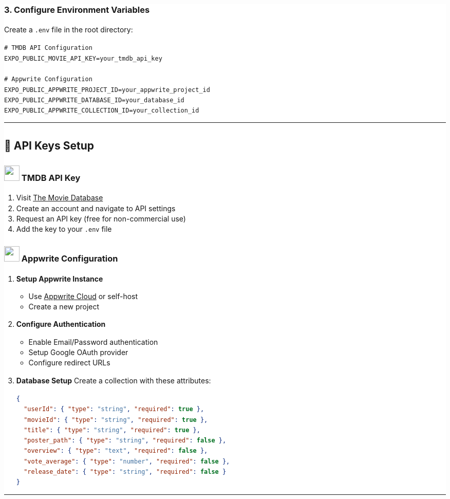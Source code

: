 ### 3. Configure Environment Variables

Create a `.env` file in the root directory:

```env
# TMDB API Configuration
EXPO_PUBLIC_MOVIE_API_KEY=your_tmdb_api_key

# Appwrite Configuration
EXPO_PUBLIC_APPWRITE_PROJECT_ID=your_appwrite_project_id
EXPO_PUBLIC_APPWRITE_DATABASE_ID=your_database_id
EXPO_PUBLIC_APPWRITE_COLLECTION_ID=your_collection_id
```

---

## 🔑 API Keys Setup

### <img src="https://www.themoviedb.org/assets/2/v4/logos/v2/blue_square_2-d537fb228cf3ded904ef09b136fe3fec72548ebc1fea3fbbd1ad9e36364db38b.svg" width="30" height="30"/> TMDB API Key

1. Visit [The Movie Database](https://www.themoviedb.org/)
2. Create an account and navigate to API settings
3. Request an API key (free for non-commercial use)
4. Add the key to your `.env` file

### <img src="https://appwrite.io/images/logos/appwrite.svg" width="30" height="30"/> Appwrite Configuration

1. **Setup Appwrite Instance**
   - Use [Appwrite Cloud](https://cloud.appwrite.io/) or self-host
   - Create a new project

2. **Configure Authentication**
   - Enable Email/Password authentication
   - Setup Google OAuth provider
   - Configure redirect URLs

3. **Database Setup**
   Create a collection with these attributes:
   ```json
   {
     "userId": { "type": "string", "required": true },
     "movieId": { "type": "string", "required": true },
     "title": { "type": "string", "required": true },
     "poster_path": { "type": "string", "required": false },
     "overview": { "type": "text", "required": false },
     "vote_average": { "type": "number", "required": false },
     "release_date": { "type": "string", "required": false }
   }
   ```

---